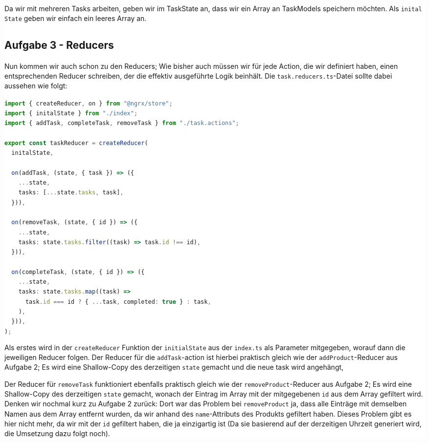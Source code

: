 Da wir mit mehreren Tasks arbeiten, geben wir im TaskState an, dass wir ein Array an TaskModels
speichern möchten. Als `initalState` geben wir einfach ein leeres Array an.

## Aufgabe 3 - Reducers

Nun kommen wir auch schon zu den Reducers; Wie bisher auch müssen wir für jede Action, die wir
definiert haben, einen entsprechenden Reducer schreiben, der die effektiv ausgeführte Logik
beinhält.
Die `task.reducers.ts`-Datei sollte dabei aussehen wie folgt:

```typescript
import { createReducer, on } from "@ngrx/store";
import { initalState } from "./index";
import { addTask, completeTask, removeTask } from "./task.actions";

export const taskReducer = createReducer(
  initalState,

  on(addTask, (state, { task }) => ({
    ...state,
    tasks: [...state.tasks, task],
  })),

  on(removeTask, (state, { id }) => ({
    ...state,
    tasks: state.tasks.filter((task) => task.id !== id),
  })),

  on(completeTask, (state, { id }) => ({
    ...state,
    tasks: state.tasks.map((task) =>
      task.id === id ? { ...task, completed: true } : task,
    ),
  })),
);
```

Als erstes wird in der `createReducer` Funktion der `initialState` aus der `index.ts` als Parameter
mitgegeben, worauf dann die jeweiligen Reducer folgen.
Der Reducer für die `addTask`-action ist hierbei praktisch gleich wie der `addProduct`-Reducer aus
Aufgabe 2; Es wird eine Shallow-Copy des derzeitigen `state` gemacht und die neue task wird
angehängt,

Der Reducer für `removeTask` funktioniert ebenfalls praktisch gleich wie der `removeProduct`-Reducer
aus Aufgabe 2; Es wird eine Shallow-Copy des derzeitigen `state` gemacht, wonach der Eintrag im
Array mit der mitgegebenen `id` aus dem Array gefiltert wird.
Denken wir nochmal kurz zu Aufgabe 2 zurück: Dort war das Problem bei `removeProduct` ja, dass alle
Einträge mit demselben Namen aus dem Array entfernt wurden, da wir anhand des `name`-Attributs des
Produkts gefiltert haben.
Dieses Problem gibt es hier nicht mehr, da wir mit der `id` gefiltert haben, die ja einzigartig
ist (Da sie basierend auf der derzeitigen Uhrzeit generiert wird, die Umsetzung dazu folgt noch).
